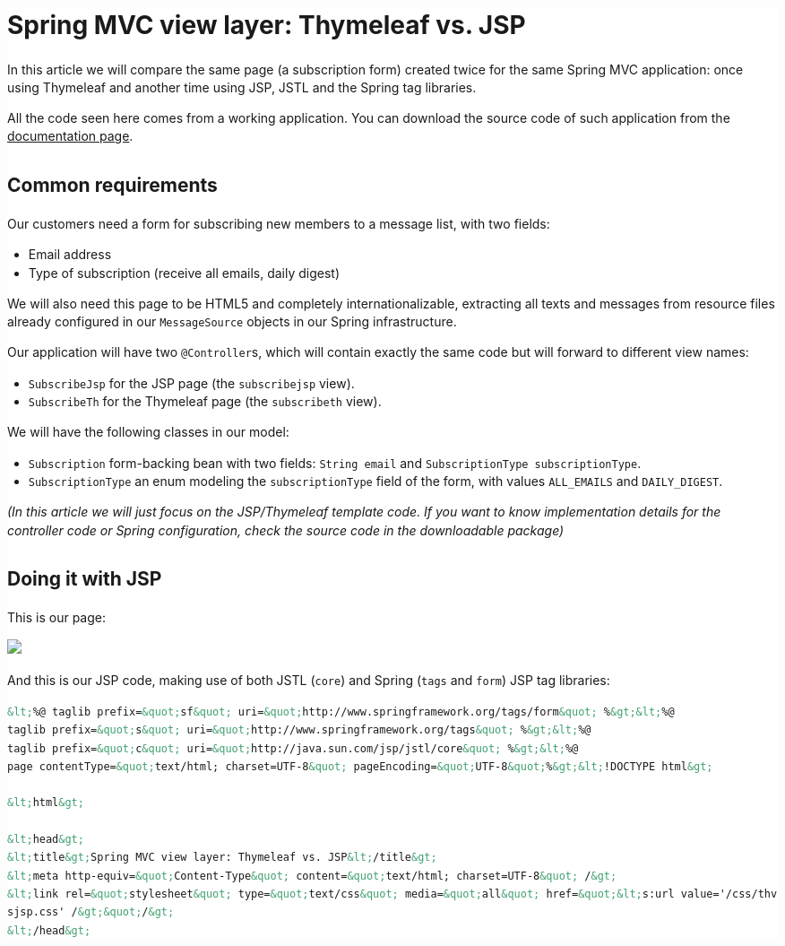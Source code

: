 Spring MVC view layer: Thymeleaf vs. JSP
========================================

In this article we will compare the same page (a subscription form)
created twice for the same Spring MVC application: once using Thymeleaf
and another time using JSP, JSTL and the Spring tag libraries.

All the code seen here comes from a working application. You can
download the source code of such application from the [documentation
page](documentation.html).

Common requirements
-------------------

Our customers need a form for subscribing new members to a message list,
with two fields:

-   Email address
-   Type of subscription (receive all emails, daily digest)

We will also need this page to be HTML5 and completely
internationalizable, extracting all texts and messages from resource
files already configured in our `MessageSource` objects in our Spring
infrastructure.

Our application will have two `@Controller`s, which will contain exactly
the same code but will forward to different view names:

-   `SubscribeJsp` for the JSP page (the `subscribejsp` view).
-   `SubscribeTh` for the Thymeleaf page (the `subscribeth` view).

We will have the following classes in our model:

-   `Subscription` form-backing bean with two fields: `String email` and
    `SubscriptionType subscriptionType`.
-   `SubscriptionType` an enum modeling the `subscriptionType` field of
    the form, with values `ALL_EMAILS` and `DAILY_DIGEST`.

*(In this article we will just focus on the JSP/Thymeleaf template code.
If you want to know implementation details for the controller code or
Spring configuration, check the source code in the downloadable
package)*

Doing it with JSP
-----------------

This is our page:

![](images/thvsjsp_jsp1.png)

And this is our JSP code, making use of both JSTL (`core`) and Spring
(`tags` and `form`) JSP tag libraries:

```html
&lt;%@ taglib prefix=&quot;sf&quot; uri=&quot;http://www.springframework.org/tags/form&quot; %&gt;&lt;%@
taglib prefix=&quot;s&quot; uri=&quot;http://www.springframework.org/tags&quot; %&gt;&lt;%@
taglib prefix=&quot;c&quot; uri=&quot;http://java.sun.com/jsp/jstl/core&quot; %&gt;&lt;%@
page contentType=&quot;text/html; charset=UTF-8&quot; pageEncoding=&quot;UTF-8&quot;%&gt;&lt;!DOCTYPE html&gt;

&lt;html&gt;

&lt;head&gt;
&lt;title&gt;Spring MVC view layer: Thymeleaf vs. JSP&lt;/title&gt;
&lt;meta http-equiv=&quot;Content-Type&quot; content=&quot;text/html; charset=UTF-8&quot; /&gt;
&lt;link rel=&quot;stylesheet&quot; type=&quot;text/css&quot; media=&quot;all&quot; href=&quot;&lt;s:url value='/css/thvsjsp.css' /&gt;&quot;/&gt;
&lt;/head&gt;

```